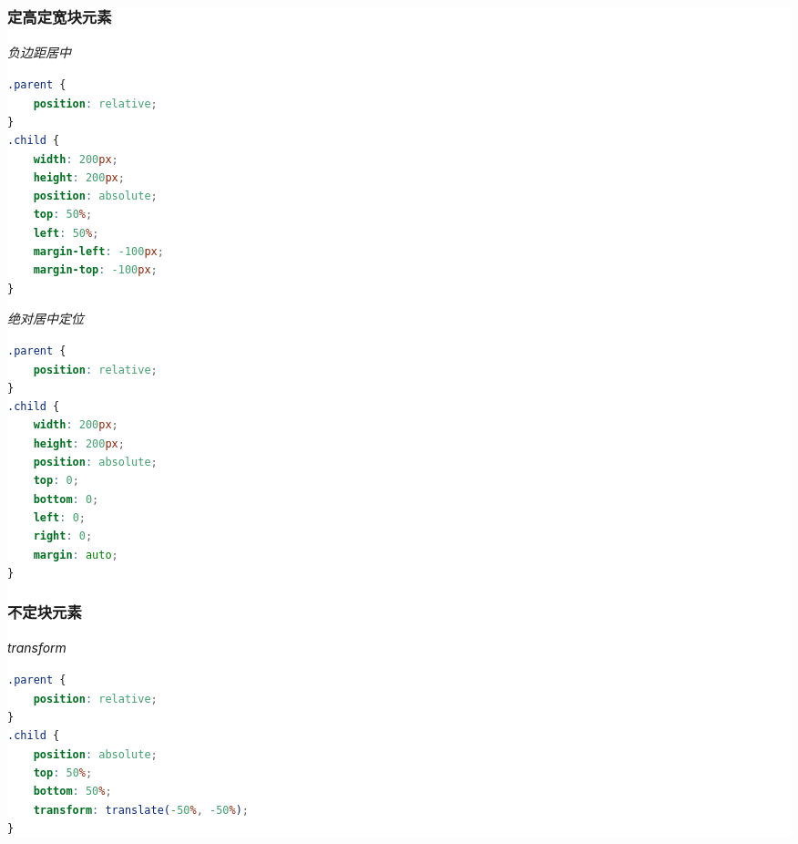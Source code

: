 

### 定高定宽块元素

*负边距居中*

```css
.parent {
    position: relative;
}
.child {
	width: 200px;
	height: 200px;
    position: absolute;
    top: 50%;
    left: 50%;
    margin-left: -100px;
    margin-top: -100px;
}
```

*绝对居中定位*

```css
.parent {
    position: relative;
}
.child {
    width: 200px;
    height: 200px;
    position: absolute;
    top: 0;
    bottom: 0;
    left: 0;
    right: 0;
    margin: auto;
}
```



### 不定块元素

*transform*

```css
.parent {
    position: relative;
}
.child {
    position: absolute;
    top: 50%;
    bottom: 50%;
    transform: translate(-50%, -50%);
}
```
